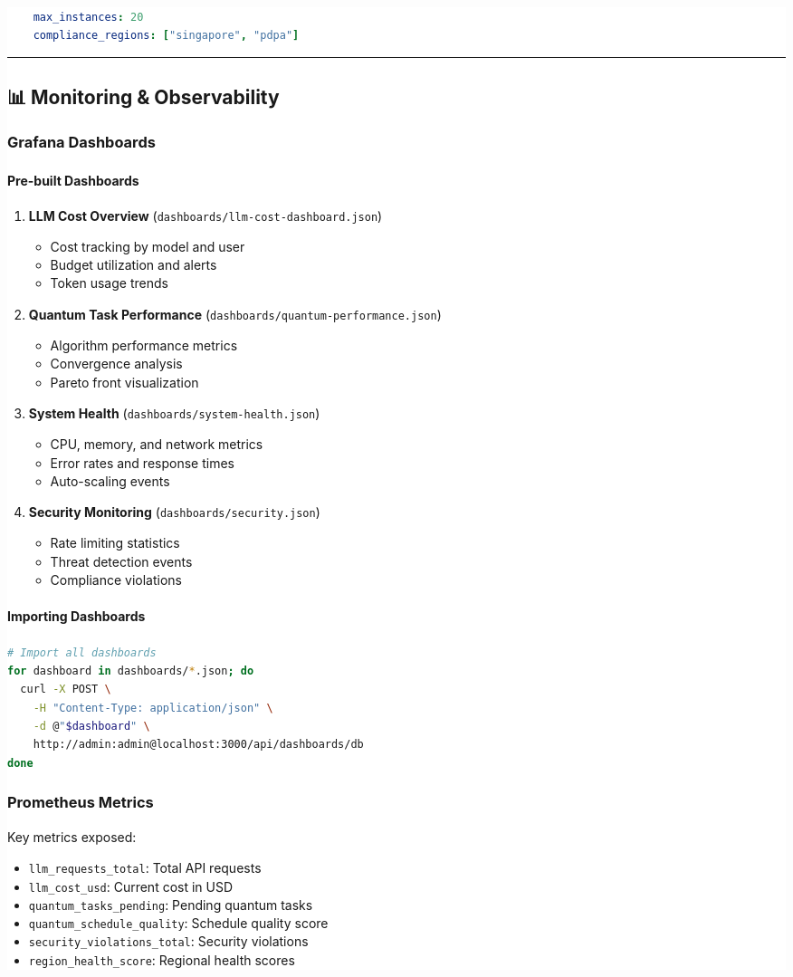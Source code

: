 ```yaml
    max_instances: 20
    compliance_regions: ["singapore", "pdpa"]
```

---

## 📊 Monitoring & Observability

### Grafana Dashboards

#### Pre-built Dashboards
1. **LLM Cost Overview** (`dashboards/llm-cost-dashboard.json`)
   - Cost tracking by model and user
   - Budget utilization and alerts
   - Token usage trends

2. **Quantum Task Performance** (`dashboards/quantum-performance.json`)
   - Algorithm performance metrics
   - Convergence analysis
   - Pareto front visualization

3. **System Health** (`dashboards/system-health.json`)
   - CPU, memory, and network metrics
   - Error rates and response times
   - Auto-scaling events

4. **Security Monitoring** (`dashboards/security.json`)
   - Rate limiting statistics
   - Threat detection events
   - Compliance violations

#### Importing Dashboards
```bash
# Import all dashboards
for dashboard in dashboards/*.json; do
  curl -X POST \
    -H "Content-Type: application/json" \
    -d @"$dashboard" \
    http://admin:admin@localhost:3000/api/dashboards/db
done
```

### Prometheus Metrics

Key metrics exposed:
- `llm_requests_total`: Total API requests
- `llm_cost_usd`: Current cost in USD
- `quantum_tasks_pending`: Pending quantum tasks
- `quantum_schedule_quality`: Schedule quality score
- `security_violations_total`: Security violations
- `region_health_score`: Regional health scores
